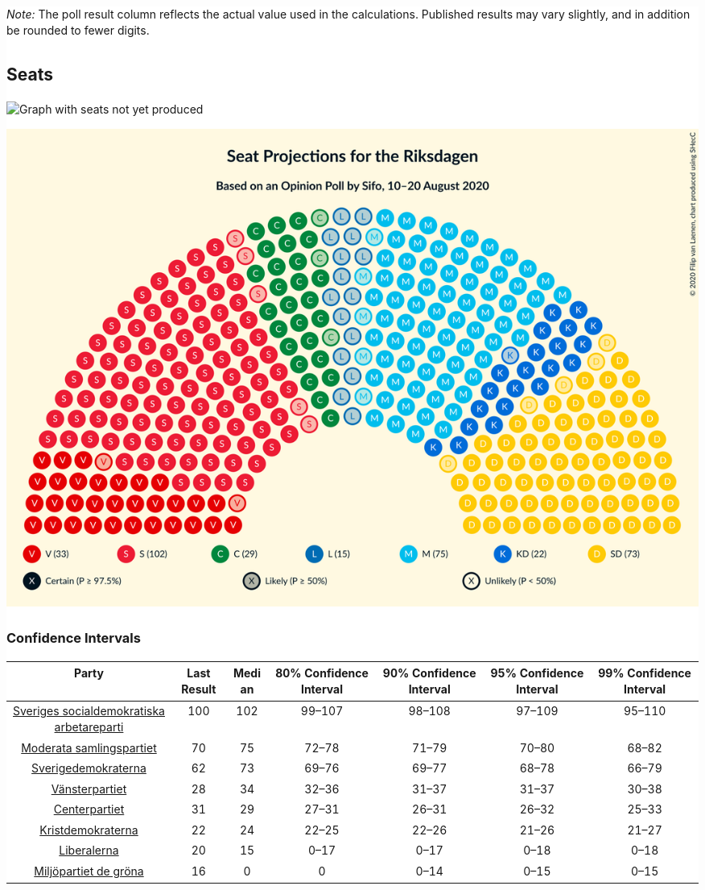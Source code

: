*Note:* The poll result column reflects the actual value used in the calculations. Published results may vary slightly, and in addition be rounded to fewer digits.

## Seats

![Graph with seats not yet produced](2020-08-20-Sifo-seats.png "Seats")

![Graph with seating plan not yet produced](2020-08-20-Sifo-seating-plan.png "Seating Plan")

### Confidence Intervals

| Party | Last Result | Median | 80% Confidence Interval | 90% Confidence Interval | 95% Confidence Interval | 99% Confidence Interval |
|:-----:|:-----------:|:------:|:-----------------------:|:-----------------------:|:-----------------------:|:-----------------------:|
| <a href="#sveriges-socialdemokratiska-arbetareparti">Sveriges socialdemokratiska arbetareparti</a> | 100 | 102 | 99–107 |98–108 |97–109 |95–110 |
| <a href="#moderata-samlingspartiet">Moderata samlingspartiet</a> | 70 | 75 | 72–78 |71–79 |70–80 |68–82 |
| <a href="#sverigedemokraterna">Sverigedemokraterna</a> | 62 | 73 | 69–76 |69–77 |68–78 |66–79 |
| <a href="#vänsterpartiet">Vänsterpartiet</a> | 28 | 34 | 32–36 |31–37 |31–37 |30–38 |
| <a href="#centerpartiet">Centerpartiet</a> | 31 | 29 | 27–31 |26–31 |26–32 |25–33 |
| <a href="#kristdemokraterna">Kristdemokraterna</a> | 22 | 24 | 22–25 |22–26 |21–26 |21–27 |
| <a href="#liberalerna">Liberalerna</a> | 20 | 15 | 0–17 |0–17 |0–18 |0–18 |
| <a href="#miljöpartiet-de-gröna">Miljöpartiet de gröna</a> | 16 | 0 | 0 |0–14 |0–15 |0–15 |

